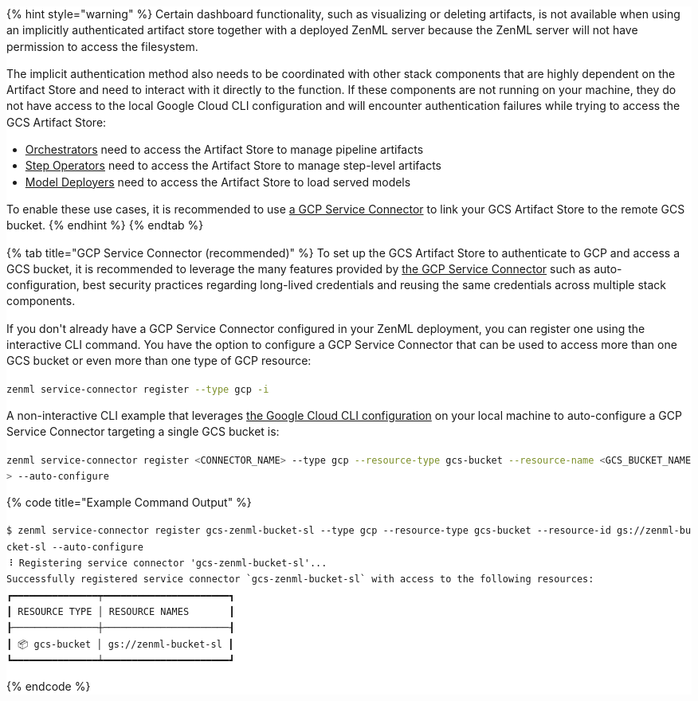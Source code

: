 {% hint style="warning" %}
Certain dashboard functionality, such as visualizing or deleting artifacts, is not available when using an implicitly
authenticated artifact store together with a deployed ZenML server because the ZenML server will not have permission to
access the filesystem.

The implicit authentication method also needs to be coordinated with other stack components that are highly dependent on
the Artifact Store and need to interact with it directly to the function. If these components are not running on your
machine, they do not have access to the local Google Cloud CLI configuration and will encounter authentication failures
while trying to access the GCS Artifact Store:

* [Orchestrators](../orchestrators/orchestrators.md) need to access the Artifact Store to manage pipeline artifacts
* [Step Operators](../step-operators/step-operators.md) need to access the Artifact Store to manage step-level artifacts
* [Model Deployers](../model-deployers/model-deployers.md) need to access the Artifact Store to load served models

To enable these use cases, it is recommended to use [a GCP Service Connector](../../../platform-guide/set-up-your-mlops-platform/connect-zenml-to-infrastructure/gcp-service-connector.md) to link your GCS Artifact Store to the remote GCS bucket.
{% endhint %}
{% endtab %}


{% tab title="GCP Service Connector (recommended)" %}
To set up the GCS Artifact Store to authenticate to GCP and access a GCS bucket, it is recommended to leverage the many features provided by [the GCP Service Connector](../../../platform-guide/set-up-your-mlops-platform/connect-zenml-to-infrastructure/gcp-service-connector.md) such as auto-configuration, best security practices regarding long-lived credentials and reusing the same credentials across multiple stack components.

If you don't already have a GCP Service Connector configured in your ZenML deployment, you can register one using the interactive CLI command. You have the option to configure a GCP Service Connector that can be used to access more than one GCS bucket or even more than one type of GCP resource:

```sh
zenml service-connector register --type gcp -i
```

A non-interactive CLI example that leverages [the Google Cloud CLI configuration](https://cloud.google.com/sdk/docs/install-sdk) on your local machine to auto-configure a GCP Service Connector targeting a single GCS bucket is:

```sh
zenml service-connector register <CONNECTOR_NAME> --type gcp --resource-type gcs-bucket --resource-name <GCS_BUCKET_NAME> --auto-configure
```

{% code title="Example Command Output" %}
```text
$ zenml service-connector register gcs-zenml-bucket-sl --type gcp --resource-type gcs-bucket --resource-id gs://zenml-bucket-sl --auto-configure
⠸ Registering service connector 'gcs-zenml-bucket-sl'...
Successfully registered service connector `gcs-zenml-bucket-sl` with access to the following resources:
┏━━━━━━━━━━━━━━━┯━━━━━━━━━━━━━━━━━━━━━━┓
┃ RESOURCE TYPE │ RESOURCE NAMES       ┃
┠───────────────┼──────────────────────┨
┃ 📦 gcs-bucket │ gs://zenml-bucket-sl ┃
┗━━━━━━━━━━━━━━━┷━━━━━━━━━━━━━━━━━━━━━━┛
```
{% endcode %}
